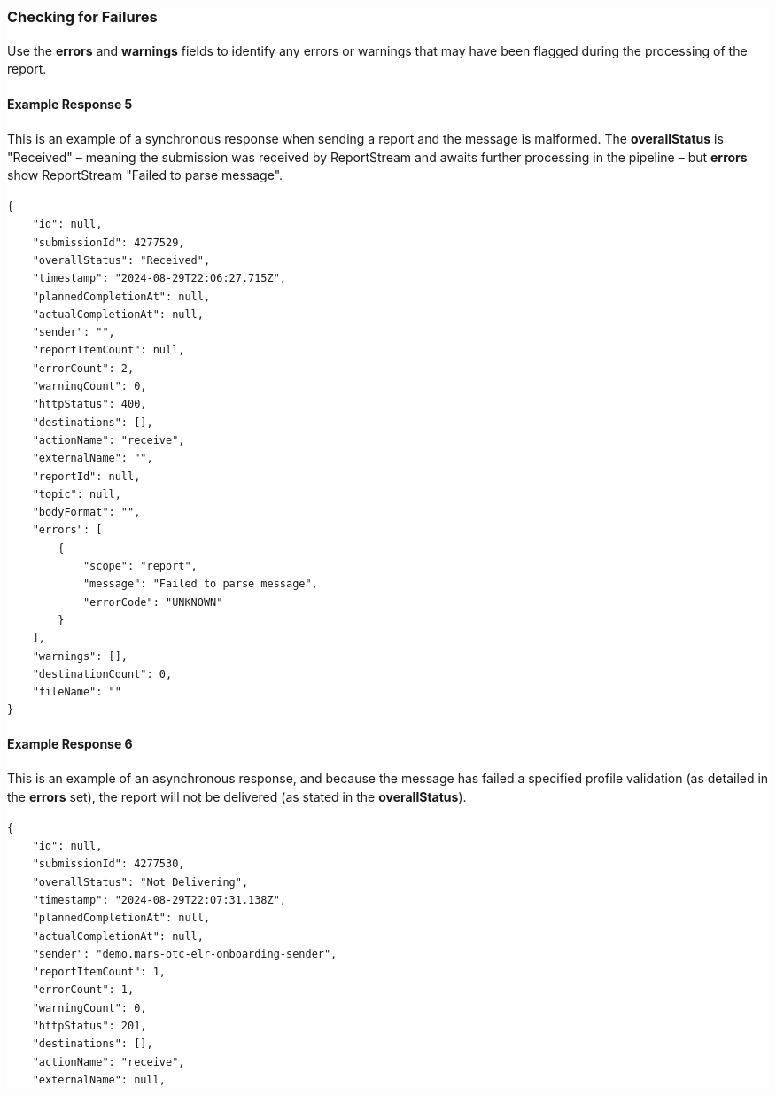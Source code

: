### Checking for Failures

Use the **errors** and **warnings** fields to identify any errors or warnings that may have been flagged during the processing of the report.


#### Example Response 5

This is an example of a synchronous response when sending a report and the message is malformed. The **overallStatus** is "Received" – meaning the submission was received by ReportStream and awaits further processing in the pipeline – but **errors** show ReportStream "Failed to parse message".

```
{
    "id": null,
    "submissionId": 4277529,
    "overallStatus": "Received",
    "timestamp": "2024-08-29T22:06:27.715Z",
    "plannedCompletionAt": null,
    "actualCompletionAt": null,
    "sender": "",
    "reportItemCount": null,
    "errorCount": 2,
    "warningCount": 0,
    "httpStatus": 400,
    "destinations": [],
    "actionName": "receive",
    "externalName": "",
    "reportId": null,
    "topic": null,
    "bodyFormat": "",
    "errors": [
        {
            "scope": "report",
            "message": "Failed to parse message",
            "errorCode": "UNKNOWN"
        }
    ],
    "warnings": [],
    "destinationCount": 0,
    "fileName": ""
}
```

#### Example Response 6

This is an example of an asynchronous response, and because the message has failed a specified profile validation (as detailed in the **errors** set), the report will not be delivered (as stated in the **overallStatus**).


```
{
    "id": null,
    "submissionId": 4277530,
    "overallStatus": "Not Delivering",
    "timestamp": "2024-08-29T22:07:31.138Z",
    "plannedCompletionAt": null,
    "actualCompletionAt": null,
    "sender": "demo.mars-otc-elr-onboarding-sender",
    "reportItemCount": 1,
    "errorCount": 1,
    "warningCount": 0,
    "httpStatus": 201,
    "destinations": [],
    "actionName": "receive",
    "externalName": null,
```